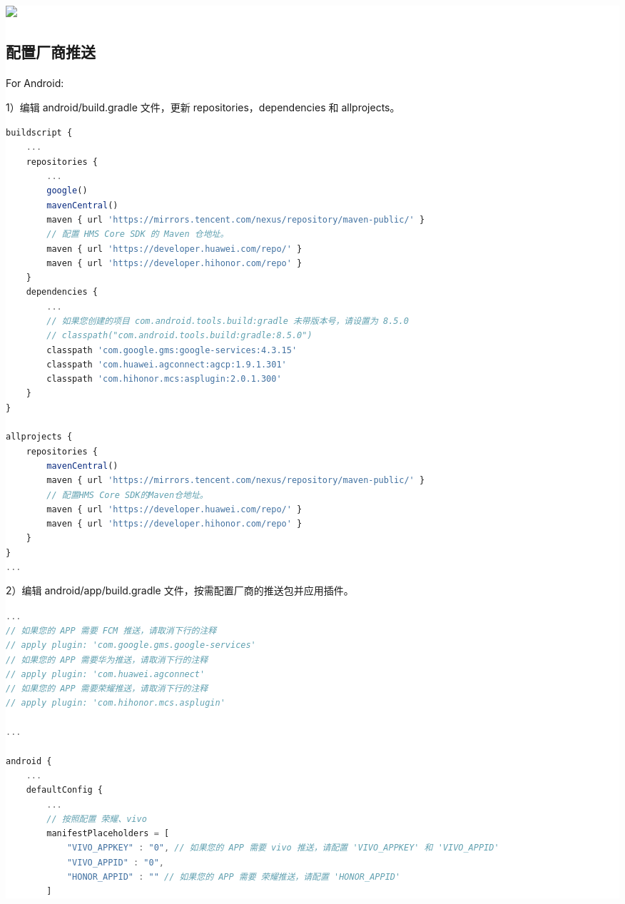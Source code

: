 ![](https://sdk-web-1252463788.cos.ap-hongkong.myqcloud.com/im/assets/push/test-online-push.png)


## 配置厂商推送

For Android:

1）编辑 android/build.gradle 文件，更新 repositories，dependencies 和 allprojects。

```ts
buildscript {
    ...
    repositories {
        ...
        google()
        mavenCentral()
        maven { url 'https://mirrors.tencent.com/nexus/repository/maven-public/' }
        // 配置 HMS Core SDK 的 Maven 仓地址。
        maven { url 'https://developer.huawei.com/repo/' }
        maven { url 'https://developer.hihonor.com/repo' }
    }
    dependencies {
        ...
        // 如果您创建的项目 com.android.tools.build:gradle 未带版本号，请设置为 8.5.0
        // classpath("com.android.tools.build:gradle:8.5.0")
        classpath 'com.google.gms:google-services:4.3.15'
        classpath 'com.huawei.agconnect:agcp:1.9.1.301'
        classpath 'com.hihonor.mcs:asplugin:2.0.1.300'
    }
}

allprojects {
    repositories {
        mavenCentral()
        maven { url 'https://mirrors.tencent.com/nexus/repository/maven-public/' }
        // 配置HMS Core SDK的Maven仓地址。
        maven { url 'https://developer.huawei.com/repo/' }
        maven { url 'https://developer.hihonor.com/repo' }
    }
}
...
```

2）编辑 android/app/build.gradle 文件，按需配置厂商的推送包并应用插件。

```ts
...
// 如果您的 APP 需要 FCM 推送，请取消下行的注释
// apply plugin: 'com.google.gms.google-services'
// 如果您的 APP 需要华为推送，请取消下行的注释
// apply plugin: 'com.huawei.agconnect'
// 如果您的 APP 需要荣耀推送，请取消下行的注释
// apply plugin: 'com.hihonor.mcs.asplugin'

...

android {
    ...
    defaultConfig {
        ...
        // 按照配置 荣耀、vivo
        manifestPlaceholders = [
            "VIVO_APPKEY" : "0", // 如果您的 APP 需要 vivo 推送，请配置 'VIVO_APPKEY' 和 'VIVO_APPID'
            "VIVO_APPID" : "0",
            "HONOR_APPID" : "" // 如果您的 APP 需要 荣耀推送，请配置 'HONOR_APPID'
        ]
```